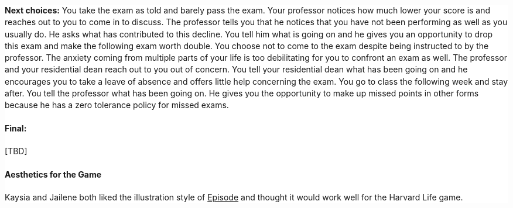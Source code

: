 **Next choices:**
You take the exam as told and barely pass the exam. Your professor notices how much lower your score is and reaches out to you to come in to discuss. 
The professor tells you that he notices that you have not been performing as well as you usually do. He asks what has contributed to this decline. You tell him what is going on and he gives you an opportunity to drop this exam and make the following exam worth double. 
You choose not to come to the exam despite being instructed to by the professor. The anxiety coming from multiple parts of your life is too debilitating for you to confront an exam as well. 
The professor and your residential dean reach out to you out of concern. You tell your residential dean what has been going on and he encourages you to take a leave of absence and offers little help concerning the exam. You go to class the following week and stay after. You tell the professor what has been going on. He gives you the opportunity to make up missed points in other forms because he has a zero tolerance policy for missed exams.

#### Final:
[TBD]

#### Aesthetics for the Game
Kaysia and Jailene both liked the illustration style of [Episode](https://www.episodeinteractive.com/) and thought it would work well for the Harvard Life game.
